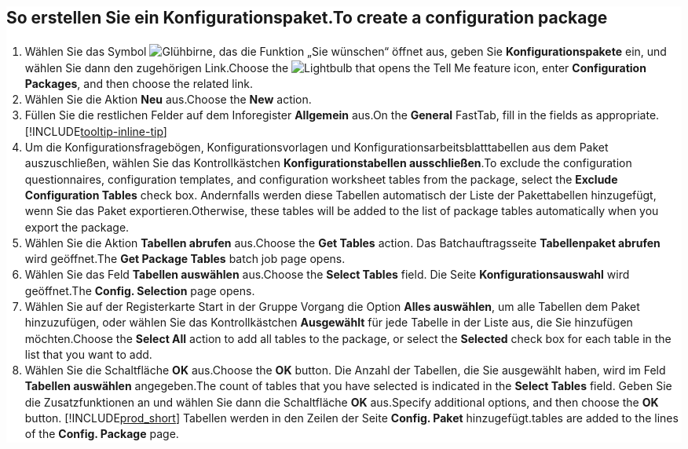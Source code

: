 ## <a name="to-create-a-configuration-package"></a><span data-ttu-id="060b8-138">So erstellen Sie ein Konfigurationspaket.</span><span class="sxs-lookup"><span data-stu-id="060b8-138">To create a configuration package</span></span>

1. <span data-ttu-id="060b8-139">Wählen Sie das Symbol ![Glühbirne, das die Funktion „Sie wünschen“ öffnet](media/ui-search/search_small.png "Was möchten Sie tun") aus, geben Sie **Konfigurationspakete** ein, und wählen Sie dann den zugehörigen Link.</span><span class="sxs-lookup"><span data-stu-id="060b8-139">Choose the ![Lightbulb that opens the Tell Me feature](media/ui-search/search_small.png "Tell me what you want to do") icon, enter **Configuration Packages**, and then choose the related link.</span></span>  
2. <span data-ttu-id="060b8-140">Wählen Sie die Aktion **Neu** aus.</span><span class="sxs-lookup"><span data-stu-id="060b8-140">Choose the **New** action.</span></span>  
3. <span data-ttu-id="060b8-141">Füllen Sie die restlichen Felder auf dem Inforegister **Allgemein** aus.</span><span class="sxs-lookup"><span data-stu-id="060b8-141">On the **General** FastTab, fill in the fields as appropriate.</span></span> [!INCLUDE[tooltip-inline-tip](includes/tooltip-inline-tip_md.md)]  
4. <span data-ttu-id="060b8-142">Um die Konfigurationsfragebögen, Konfigurationsvorlagen und Konfigurationsarbeitsblatttabellen aus dem Paket auszuschließen, wählen Sie das Kontrollkästchen **Konfigurationstabellen ausschließen**.</span><span class="sxs-lookup"><span data-stu-id="060b8-142">To exclude the configuration questionnaires, configuration templates, and configuration worksheet tables from the package, select the **Exclude Configuration Tables** check box.</span></span> <span data-ttu-id="060b8-143">Andernfalls werden diese Tabellen automatisch der Liste der Pakettabellen hinzugefügt, wenn Sie das Paket exportieren.</span><span class="sxs-lookup"><span data-stu-id="060b8-143">Otherwise, these tables will be added to the list of package tables automatically when you export the package.</span></span>  
5. <span data-ttu-id="060b8-144">Wählen Sie die Aktion **Tabellen abrufen** aus.</span><span class="sxs-lookup"><span data-stu-id="060b8-144">Choose the **Get Tables** action.</span></span> <span data-ttu-id="060b8-145">Das Batchauftragsseite **Tabellenpaket abrufen** wird geöffnet.</span><span class="sxs-lookup"><span data-stu-id="060b8-145">The **Get Package Tables** batch job page opens.</span></span>  
6. <span data-ttu-id="060b8-146">Wählen Sie das Feld **Tabellen auswählen** aus.</span><span class="sxs-lookup"><span data-stu-id="060b8-146">Choose the **Select Tables** field.</span></span> <span data-ttu-id="060b8-147">Die Seite **Konfigurationsauswahl** wird geöffnet.</span><span class="sxs-lookup"><span data-stu-id="060b8-147">The **Config. Selection** page opens.</span></span>  
7. <span data-ttu-id="060b8-148">Wählen Sie auf der Registerkarte Start in der Gruppe Vorgang die Option **Alles auswählen**, um alle Tabellen dem Paket hinzuzufügen, oder wählen Sie das Kontrollkästchen **Ausgewählt** für jede Tabelle in der Liste aus, die Sie hinzufügen möchten.</span><span class="sxs-lookup"><span data-stu-id="060b8-148">Choose the **Select All** action to add all tables to the package, or select the **Selected** check box for each table in the list that you want to add.</span></span>
8. <span data-ttu-id="060b8-149">Wählen Sie die Schaltfläche **OK** aus.</span><span class="sxs-lookup"><span data-stu-id="060b8-149">Choose the **OK** button.</span></span> <span data-ttu-id="060b8-150">Die Anzahl der Tabellen, die Sie ausgewählt haben, wird im Feld **Tabellen auswählen** angegeben.</span><span class="sxs-lookup"><span data-stu-id="060b8-150">The count of tables that you have selected is indicated in the **Select Tables** field.</span></span> <span data-ttu-id="060b8-151">Geben Sie die Zusatzfunktionen an und wählen Sie dann die Schaltfläche **OK** aus.</span><span class="sxs-lookup"><span data-stu-id="060b8-151">Specify additional options, and then choose the **OK** button.</span></span> [!INCLUDE[prod_short](includes/prod_short.md)] <span data-ttu-id="060b8-152">Tabellen werden in den Zeilen der Seite **Config. Paket** hinzugefügt.</span><span class="sxs-lookup"><span data-stu-id="060b8-152">tables are added to the lines of the **Config. Package** page.</span></span>  

